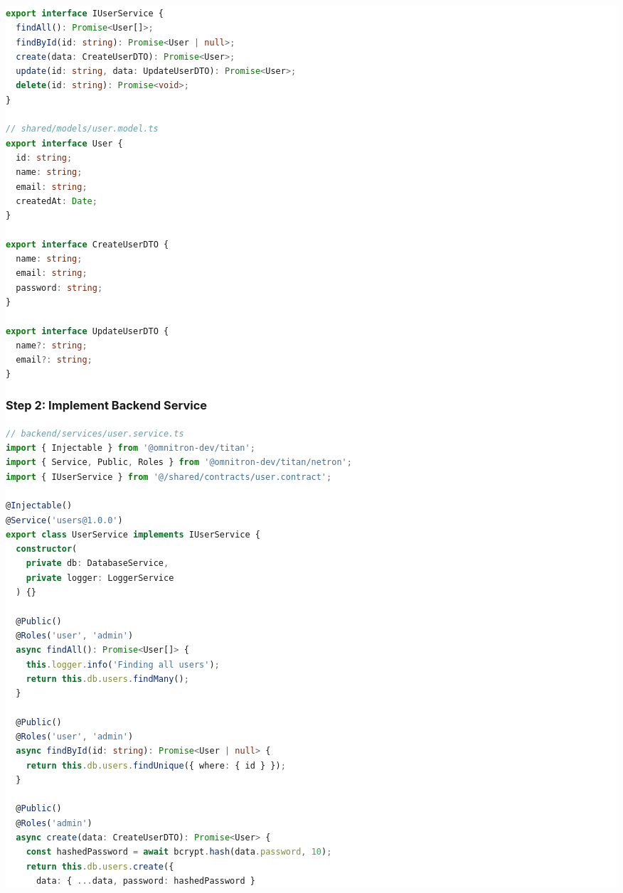```typescript
export interface IUserService {
  findAll(): Promise<User[]>;
  findById(id: string): Promise<User | null>;
  create(data: CreateUserDTO): Promise<User>;
  update(id: string, data: UpdateUserDTO): Promise<User>;
  delete(id: string): Promise<void>;
}

// shared/models/user.model.ts
export interface User {
  id: string;
  name: string;
  email: string;
  createdAt: Date;
}

export interface CreateUserDTO {
  name: string;
  email: string;
  password: string;
}

export interface UpdateUserDTO {
  name?: string;
  email?: string;
}
```

### Step 2: Implement Backend Service

```typescript
// backend/services/user.service.ts
import { Injectable } from '@omnitron-dev/titan';
import { Service, Public, Roles } from '@omnitron-dev/titan/netron';
import { IUserService } from '@/shared/contracts/user.contract';

@Injectable()
@Service('users@1.0.0')
export class UserService implements IUserService {
  constructor(
    private db: DatabaseService,
    private logger: LoggerService
  ) {}

  @Public()
  @Roles('user', 'admin')
  async findAll(): Promise<User[]> {
    this.logger.info('Finding all users');
    return this.db.users.findMany();
  }

  @Public()
  @Roles('user', 'admin')
  async findById(id: string): Promise<User | null> {
    return this.db.users.findUnique({ where: { id } });
  }

  @Public()
  @Roles('admin')
  async create(data: CreateUserDTO): Promise<User> {
    const hashedPassword = await bcrypt.hash(data.password, 10);
    return this.db.users.create({
      data: { ...data, password: hashedPassword }
```